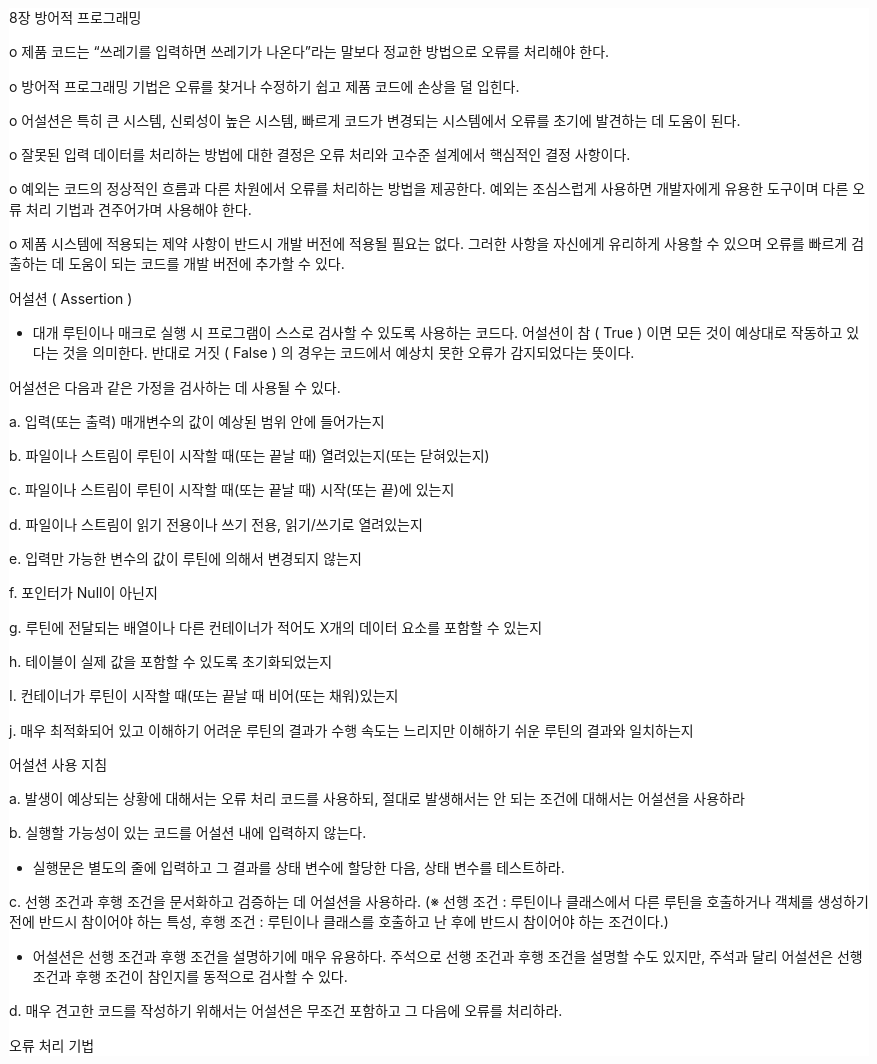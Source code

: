 8장 방어적 프로그래밍

o 제품 코드는 “쓰레기를 입력하면 쓰레기가 나온다”라는 말보다 정교한 방법으로 오류를 처리해야 한다.

o 방어적 프로그래밍 기법은 오류를 찾거나 수정하기 쉽고 제품 코드에 손상을 덜 입힌다.

o 어설션은 특히 큰 시스템, 신뢰성이 높은 시스템, 빠르게 코드가 변경되는 시스템에서 오류를 초기에 발견하는 데 도움이 된다.

o 잘못된 입력 데이터를 처리하는 방법에 대한 결정은 오류 처리와 고수준 설계에서 핵심적인 결정 사항이다.

o 예외는 코드의 정상적인 흐름과 다른 차원에서 오류를 처리하는 방법을 제공한다. 예외는 조심스럽게 사용하면 개발자에게 유용한 도구이며 다른 오류 처리 기법과 견주어가며 사용해야 한다.

o 제품 시스템에 적용되는 제약 사항이 반드시 개발 버전에 적용될 필요는 없다. 그러한 사항을 자신에게 유리하게 사용할 수 있으며 오류를 빠르게 검출하는 데 도움이 되는 코드를 개발 버전에 추가할 수 있다.

 

어설션 ( Assertion )

- 대개 루틴이나 매크로 실행 시 프로그램이 스스로 검사할 수 있도록 사용하는 코드다. 어설션이 참 ( True ) 이면 모든 것이 예상대로 작동하고 있다는 것을 의미한다. 반대로 거짓 ( False ) 의 경우는 코드에서 예상치 못한 오류가 감지되었다는 뜻이다.

어설션은 다음과 같은 가정을 검사하는 데 사용될 수 있다.

a. 입력(또는 출력) 매개변수의 값이 예상된 범위 안에 들어가는지

b. 파일이나 스트림이 루틴이 시작할 때(또는 끝날 때) 열려있는지(또는 닫혀있는지)

c. 파일이나 스트림이 루틴이 시작할 때(또는 끝날 때) 시작(또는 끝)에 있는지

d. 파일이나 스트림이 읽기 전용이나 쓰기 전용, 읽기/쓰기로 열려있는지

e. 입력만 가능한 변수의 값이 루틴에 의해서 변경되지 않는지

f. 포인터가 Null이 아닌지

g. 루틴에 전달되는 배열이나 다른 컨테이너가 적어도 X개의 데이터 요소를 포함할 수 있는지

h. 테이블이 실제 값을 포함할 수 있도록 초기화되었는지

I. 컨테이너가 루틴이 시작할 때(또는 끝날 때 비어(또는 채워)있는지

j. 매우 최적화되어 있고 이해하기 어려운 루틴의 결과가 수행 속도는 느리지만 이해하기 쉬운 루틴의 결과와 일치하는지

 

어설션 사용 지침

a. 발생이 예상되는 상황에 대해서는 오류 처리 코드를 사용하되, 절대로 발생해서는 안 되는 조건에 대해서는 어설션을 사용하라

b. 실행할 가능성이 있는 코드를 어설션 내에 입력하지 않는다.

- 실행문은 별도의 줄에 입력하고 그 결과를 상태 변수에 할당한 다음, 상태 변수를 테스트하라.

c. 선행 조건과 후행 조건을 문서화하고 검증하는 데 어설션을 사용하라. (※ 선행 조건 : 루틴이나 클래스에서 다른 루틴을 호출하거나 객체를 생성하기 전에 반드시 참이어야 하는 특성, 후행 조건 : 루틴이나 클래스를 호출하고 난 후에 반드시 참이어야 하는 조건이다.)

- 어설션은 선행 조건과 후행 조건을 설명하기에 매우 유용하다. 주석으로 선행 조건과 후행 조건을 설명할 수도 있지만, 주석과 달리 어설션은 선행 조건과 후행 조건이 참인지를 동적으로 검사할 수 있다.

d. 매우 견고한 코드를 작성하기 위해서는 어설션은 무조건 포함하고 그 다음에 오류를 처리하라.

 

오류 처리 기법
